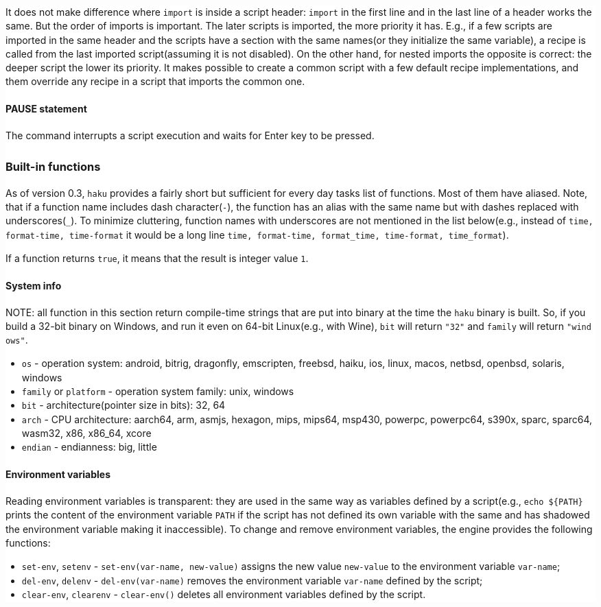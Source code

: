It does not make difference where `import` is inside a script header: `import` in the first line
and in the last line of a header works the same. But the order of imports is important. The later
scripts is imported, the more priority it has. E.g., if a few scripts are imported in the same header
and the scripts have a section with the same names(or they initialize the same variable), a recipe
is called from the last imported script(assuming it is not disabled). On the other hand, for nested
imports the opposite is correct: the deeper script the lower its priority. It makes possible to
create a common script with a few default recipe implementations, and them override any recipe in
a script that imports the common one.

#### PAUSE statement

The command interrupts a script execution and waits for Enter key to be pressed.

### Built-in functions

As of version 0.3, `haku` provides a fairly short but sufficient for every day tasks list of
functions. Most of them have aliased. Note, that if a function name includes dash
character(`-`), the function has an alias with the same name but with dashes replaced with
underscores(`_`). To minimize cluttering, function names with underscores are not mentioned
in the list below(e.g., instead of `time, format-time, time-format` it would be a long line
`time, format-time, format_time, time-format, time_format`).

If a function returns `true`, it means that the result is integer value `1`.

#### System info

NOTE: all function in this section return compile-time strings that are put into binary at
the time the `haku` binary is built. So, if you build a 32-bit binary on Windows, and run it
even on 64-bit Linux(e.g., with Wine), `bit` will return `"32"` and `family` will return `"windows"`.

- `os` - operation system: android, bitrig, dragonfly, emscripten, freebsd, haiku, ios, linux,
  macos, netbsd, openbsd, solaris, windows
- `family` or `platform` - operation system family: unix, windows
- `bit` - architecture(pointer size in bits): 32, 64
- `arch` - CPU architecture: aarch64, arm, asmjs, hexagon, mips, mips64, msp430, powerpc,
  powerpc64, s390x, sparc, sparc64, wasm32, x86, x86_64, xcore
- `endian` - endianness: big, little

#### Environment variables

Reading environment variables is transparent: they are used in the same way as variables defined
by a script(e.g., `echo ${PATH}` prints the content of the environment variable `PATH` if the script
has not defined its own variable with the same and has shadowed the environment variable making it
inaccessible). To change and remove environment variables, the engine provides the following functions:

- `set-env`, `setenv` - `set-env(var-name, new-value)` assigns the new value `new-value` to the
  environment variable `var-name`;
- `del-env`, `delenv` - `del-env(var-name)` removes the environment variable `var-name` defined by the script;
- `clear-env`, `clearenv` - `clear-env()` deletes all environment variables defined by the script.
